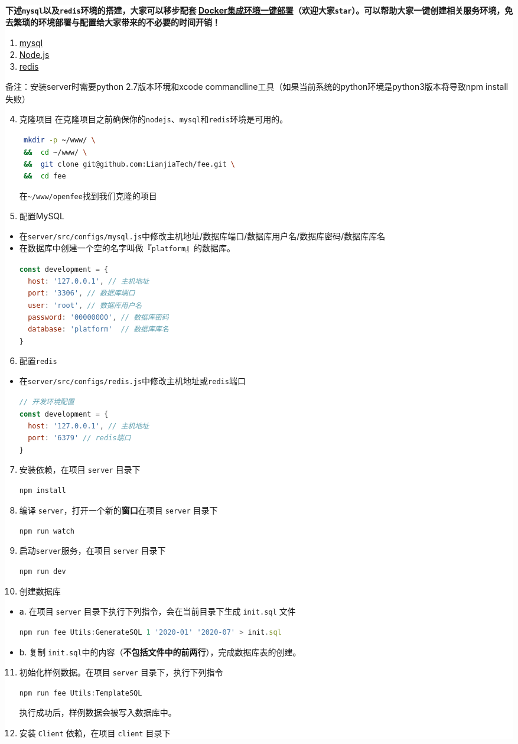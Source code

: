 **下述`mysql`以及`redis`环境的搭建，大家可以移步配套 [Docker集成环境一键部署](https://github.com/alphawq/Fee-dev-docker)（欢迎大家`star`）。可以帮助大家一键创建相关服务环境，免去繁琐的环境部署与配置给大家带来的不必要的时间开销！**
1. [mysql](https://www.mysql.com/)
2. [Node.js](http://nodejs.cn/)
3. [redis](https://redis.io/)

备注：安装server时需要python 2.7版本环境和xcode commandline工具（如果当前系统的python环境是python3版本将导致npm install失败）

4. 克隆项目 在克隆项目之前确保你的`nodejs`、`mysql`和`redis`环境是可用的。
   ```bash
    mkdir -p ~/www/ \
    &&  cd ~/www/ \
    &&  git clone git@github.com:LianjiaTech/fee.git \
    &&  cd fee
    ```
    在`~/www/openfee`找到我们克隆的项目
    
5. 配置MySQL
- 在`server/src/configs/mysql.js`中修改主机地址/数据库端口/数据库用户名/数据库密码/数据库库名
- 在数据库中创建一个空的名字叫做『`platform`』的数据库。
    ```javascript
    const development = {
      host: '127.0.0.1', // 主机地址
      port: '3306', // 数据库端口
      user: 'root', // 数据库用户名
      password: '00000000', // 数据库密码
      database: 'platform'  // 数据库库名
    }
    ```
6. 配置`redis`
- 在`server/src/configs/redis.js`中修改主机地址或`redis`端口
    ```javascript
    // 开发环境配置
    const development = {
      host: '127.0.0.1', // 主机地址
      port: '6379' // redis端口
    }
    ```
7. 安装依赖，在项目 `server` 目录下
    ```javascript
    npm install
    ```
8. 编译 `server`，打开一个新的**窗口**在项目 `server` 目录下
    ```javascript
    npm run watch
    ```
9. 启动`server`服务，在项目 `server` 目录下
    ```javascript
    npm run dev
    ```
10. 创建数据库
  - a. 在项目 `server` 目录下执行下列指令，会在当前目录下生成 `init.sql` 文件
    ```javascript
    npm run fee Utils:GenerateSQL 1 '2020-01' '2020-07' > init.sql
    ```
  - b. 复制 `init.sql`中的内容（**不包括文件中的前两行**），完成数据库表的创建。

11. 初始化样例数据。在项目 `server` 目录下，执行下列指令
    ```javascript
    npm run fee Utils:TemplateSQL
    ```
    执行成功后，样例数据会被写入数据库中。

12. 安装 `Client` 依赖，在项目 `client` 目录下
    ```javascript
   ```